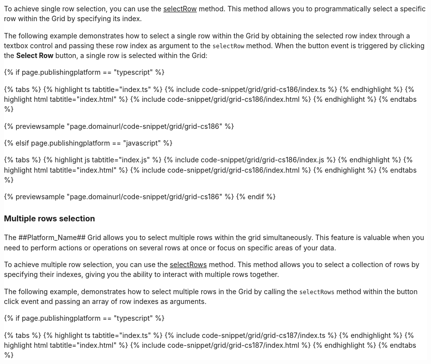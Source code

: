 To achieve single row selection, you can use the [selectRow](../../api/grid/#selectrow) method. This method allows you to programmatically select a specific row within the Grid by specifying its index.

The following example demonstrates how to select a single row within the Grid by obtaining the selected row index through a textbox control and passing these row index as argument to the `selectRow` method. When the button event is triggered by clicking the **Select Row** button, a single row is selected within the Grid:

 {% if page.publishingplatform == "typescript" %}

 {% tabs %}
{% highlight ts tabtitle="index.ts" %}
{% include code-snippet/grid/grid-cs186/index.ts %}
{% endhighlight %}
{% highlight html tabtitle="index.html" %}
{% include code-snippet/grid/grid-cs186/index.html %}
{% endhighlight %}
{% endtabs %}
        
{% previewsample "page.domainurl/code-snippet/grid/grid-cs186" %}

{% elsif page.publishingplatform == "javascript" %}

{% tabs %}
{% highlight js tabtitle="index.js" %}
{% include code-snippet/grid/grid-cs186/index.js %}
{% endhighlight %}
{% highlight html tabtitle="index.html" %}
{% include code-snippet/grid/grid-cs186/index.html %}
{% endhighlight %}
{% endtabs %}

{% previewsample "page.domainurl/code-snippet/grid/grid-cs186" %}
{% endif %}

### Multiple rows selection

The ##Platform_Name## Grid allows you to select multiple rows within the grid simultaneously. This feature is valuable when you need to perform actions or operations on several rows at once or focus on specific areas of your data.

To achieve multiple row selection, you can use the [selectRows](../../api/grid/selection/#selectrows) method. This method allows you to select a collection of rows by specifying their indexes, giving you the ability to interact with multiple rows together.

The following example, demonstrates how to select multiple rows in the Grid by calling the `selectRows` method within the button click event and passing an array of row indexes as arguments.

 {% if page.publishingplatform == "typescript" %}

 {% tabs %}
{% highlight ts tabtitle="index.ts" %}
{% include code-snippet/grid/grid-cs187/index.ts %}
{% endhighlight %}
{% highlight html tabtitle="index.html" %}
{% include code-snippet/grid/grid-cs187/index.html %}
{% endhighlight %}
{% endtabs %}
        